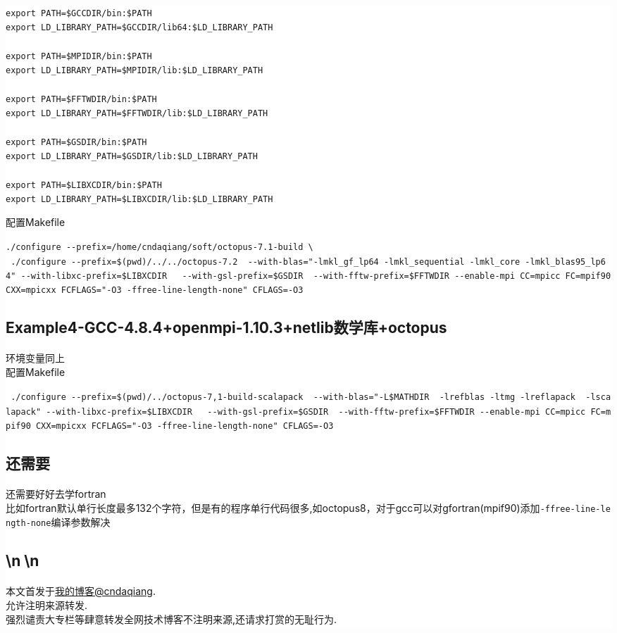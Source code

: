```
export PATH=$GCCDIR/bin:$PATH
export LD_LIBRARY_PATH=$GCCDIR/lib64:$LD_LIBRARY_PATH

export PATH=$MPIDIR/bin:$PATH
export LD_LIBRARY_PATH=$MPIDIR/lib:$LD_LIBRARY_PATH

export PATH=$FFTWDIR/bin:$PATH
export LD_LIBRARY_PATH=$FFTWDIR/lib:$LD_LIBRARY_PATH

export PATH=$GSDIR/bin:$PATH
export LD_LIBRARY_PATH=$GSDIR/lib:$LD_LIBRARY_PATH

export PATH=$LIBXCDIR/bin:$PATH
export LD_LIBRARY_PATH=$LIBXCDIR/lib:$LD_LIBRARY_PATH
```
配置Makefile
```
./configure --prefix=/home/cndaqiang/soft/octopus-7.1-build \
 ./configure --prefix=$(pwd)/../../octopus-7.2  --with-blas="-lmkl_gf_lp64 -lmkl_sequential -lmkl_core -lmkl_blas95_lp64" --with-libxc-prefix=$LIBXCDIR   --with-gsl-prefix=$GSDIR  --with-fftw-prefix=$FFTWDIR --enable-mpi CC=mpicc FC=mpif90 CXX=mpicxx FCFLAGS="-O3 -ffree-line-length-none" CFLAGS=-O3    
 ```
## Example4-GCC-4.8.4+openmpi-1.10.3+netlib数学库+octopus
环境变量同上
<br>配置Makefile
```
 ./configure --prefix=$(pwd)/../octopus-7,1-build-scalapack  --with-blas="-L$MATHDIR  -lrefblas -ltmg -lreflapack  -lscalapack" --with-libxc-prefix=$LIBXCDIR   --with-gsl-prefix=$GSDIR  --with-fftw-prefix=$FFTWDIR --enable-mpi CC=mpicc FC=mpif90 CXX=mpicxx FCFLAGS="-O3 -ffree-line-length-none" CFLAGS=-O3    
```


## 还需要
还需要好好去学fortran<br>
比如fortran默认单行长度最多132个字符，但是有的程序单行代码很多,如octopus8，对于gcc可以对gfortran(mpif90)添加`-ffree-line-length-none`编译参数解决



\n
\n
------
本文首发于[我的博客@cndaqiang](https://cndaqiang.github.io/).<br>
允许注明来源转发.<br>
强烈谴责大专栏等肆意转发全网技术博客不注明来源,还请求打赏的无耻行为.
